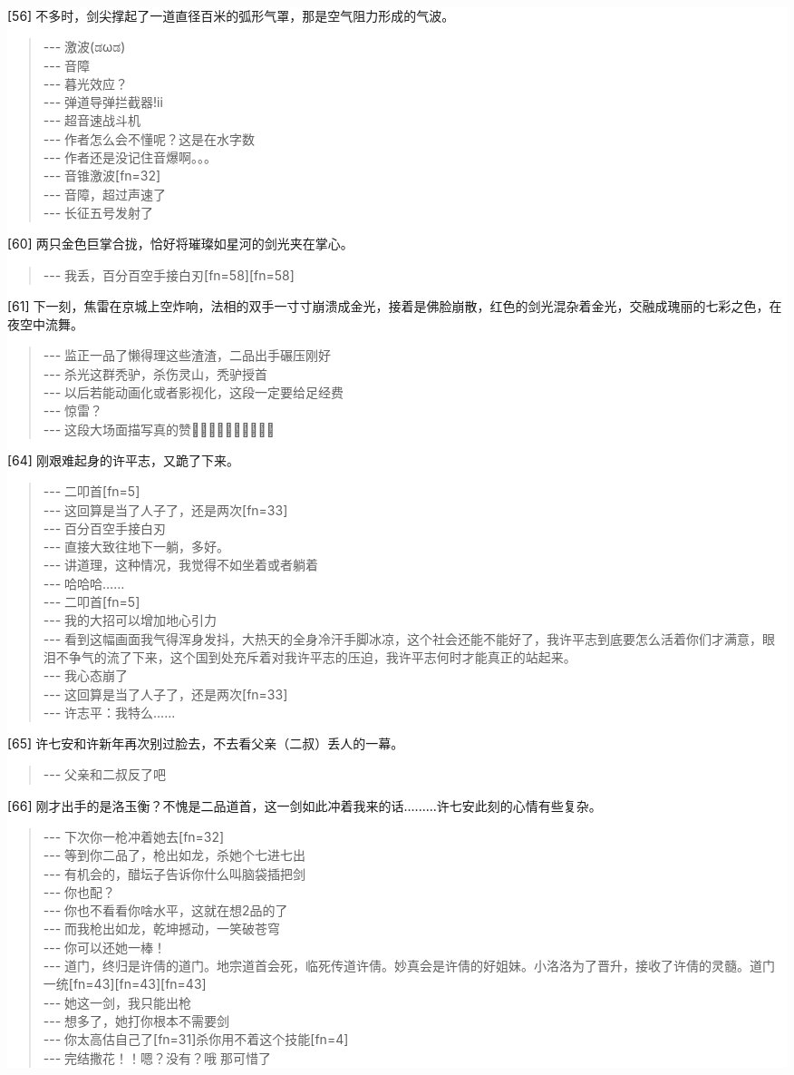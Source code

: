[56] 不多时，剑尖撑起了一道直径百米的弧形气罩，那是空气阻力形成的气波。
>--- 激波(ಡωಡ)<br>
>--- 音障<br>
>--- 暮光效应？<br>
>--- 弹道导弹拦截器!ii<br>
>--- 超音速战斗机<br>
>--- 作者怎么会不懂呢？这是在水字数<br>
>--- 作者还是没记住音爆啊。。。<br>
>--- 音锥激波[fn=32]<br>
>--- 音障，超过声速了<br>
>--- 长征五号发射了<br>

[60] 两只金色巨掌合拢，恰好将璀璨如星河的剑光夹在掌心。
>--- 我丢，百分百空手接白刃[fn=58][fn=58]<br>

[61] 下一刻，焦雷在京城上空炸响，法相的双手一寸寸崩溃成金光，接着是佛脸崩散，红色的剑光混杂着金光，交融成瑰丽的七彩之色，在夜空中流舞。
>--- 监正一品了懒得理这些渣渣，二品出手碾压刚好<br>
>--- 杀光这群秃驴，杀伤灵山，秃驴授首<br>
>--- 以后若能动画化或者影视化，这段一定要给足经费<br>
>--- 惊雷？<br>
>--- 这段大场面描写真的赞👍🏻👍🏻👍🏻👍🏻👍🏻<br>

[64] 刚艰难起身的许平志，又跪了下来。
>--- 二叩首[fn=5]<br>
>--- 这回算是当了人子了，还是两次[fn=33]<br>
>--- 百分百空手接白刃<br>
>--- 直接大致往地下一躺，多好。<br>
>--- 讲道理，这种情况，我觉得不如坐着或者躺着<br>
>--- 哈哈哈……<br>
>--- 二叩首[fn=5]<br>
>--- 我的大招可以增加地心引力<br>
>--- 看到这幅画面我气得浑身发抖，大热天的全身冷汗手脚冰凉，这个社会还能不能好了，我许平志到底要怎么活着你们才满意，眼泪不争气的流了下来，这个国到处充斥着对我许平志的压迫，我许平志何时才能真正的站起来。<br>
>--- 我心态崩了<br>
>--- 这回算是当了人子了，还是两次[fn=33]<br>
>--- 许志平：我特么......<br>

[65] 许七安和许新年再次别过脸去，不去看父亲（二叔）丢人的一幕。
>--- 父亲和二叔反了吧<br>

[66] 刚才出手的是洛玉衡？不愧是二品道首，这一剑如此冲着我来的话.........许七安此刻的心情有些复杂。
>--- 下次你一枪冲着她去[fn=32]<br>
>--- 等到你二品了，枪出如龙，杀她个七进七出<br>
>--- 有机会的，醋坛子告诉你什么叫脑袋插把剑<br>
>--- 你也配？<br>
>--- 你也不看看你啥水平，这就在想2品的了<br>
>--- 而我枪出如龙，乾坤撼动，一笑破苍穹<br>
>--- 你可以还她一棒！<br>
>--- 道门，终归是许倩的道门。地宗道首会死，临死传道许倩。妙真会是许倩的好姐妹。小洛洛为了晋升，接收了许倩的灵髓。道门一统[fn=43][fn=43][fn=43]<br>
>--- 她这一剑，我只能出枪<br>
>--- 想多了，她打你根本不需要剑<br>
>--- 你太高估自己了[fn=31]杀你用不着这个技能[fn=4]<br>
>--- 完结撒花！！嗯？没有？哦 那可惜了<br>
